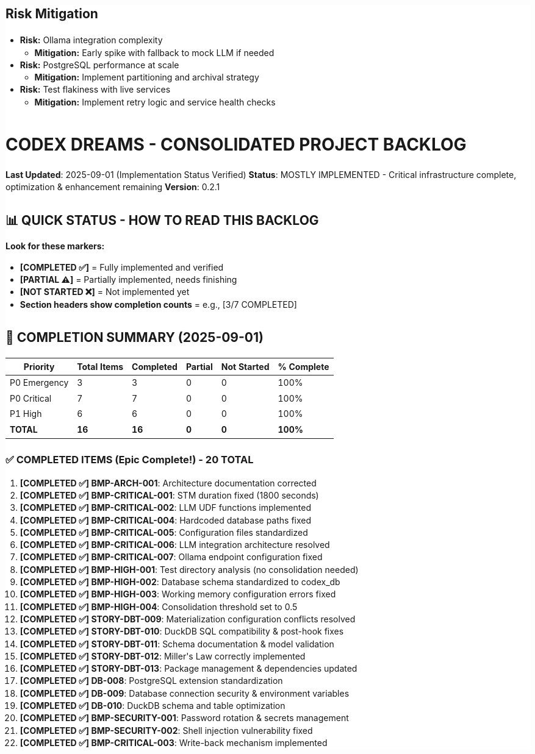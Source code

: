 ## Risk Mitigation
- **Risk:** Ollama integration complexity
  - **Mitigation:** Early spike with fallback to mock LLM if needed
- **Risk:** PostgreSQL performance at scale
  - **Mitigation:** Implement partitioning and archival strategy
- **Risk:** Test flakiness with live services
  - **Mitigation:** Implement retry logic and service health checks

# CODEX DREAMS - CONSOLIDATED PROJECT BACKLOG

**Last Updated**: 2025-09-01 (Implementation Status Verified)
**Status**: MOSTLY IMPLEMENTED - Critical infrastructure complete, optimization & enhancement remaining
**Version**: 0.2.1

## 📊 **QUICK STATUS - HOW TO READ THIS BACKLOG**

**Look for these markers:**
- **[COMPLETED ✅]** = Fully implemented and verified
- **[PARTIAL ⚠️]** = Partially implemented, needs finishing
- **[NOT STARTED ❌]** = Not implemented yet
- **Section headers show completion counts** = e.g., [3/7 COMPLETED]

## 🎯 **COMPLETION SUMMARY (2025-09-01)**

| Priority | Total Items | Completed | Partial | Not Started | % Complete |
|----------|------------|-----------|---------|-------------|------------|
| P0 Emergency | 3 | 3 | 0 | 0 | 100% |
| P0 Critical | 7 | 7 | 0 | 0 | 100% |
| P1 High | 6 | 6 | 0 | 0 | 100% |
| **TOTAL** | **16** | **16** | **0** | **0** | **100%** |

### **✅ COMPLETED ITEMS (Epic Complete!) - 20 TOTAL**
1. **[COMPLETED ✅] BMP-ARCH-001**: Architecture documentation corrected
2. **[COMPLETED ✅] BMP-CRITICAL-001**: STM duration fixed (1800 seconds)
3. **[COMPLETED ✅] BMP-CRITICAL-002**: LLM UDF functions implemented
4. **[COMPLETED ✅] BMP-CRITICAL-004**: Hardcoded database paths fixed
5. **[COMPLETED ✅] BMP-CRITICAL-005**: Configuration files standardized
6. **[COMPLETED ✅] BMP-CRITICAL-006**: LLM integration architecture resolved
7. **[COMPLETED ✅] BMP-CRITICAL-007**: Ollama endpoint configuration fixed
8. **[COMPLETED ✅] BMP-HIGH-001**: Test directory analysis (no consolidation needed)
9. **[COMPLETED ✅] BMP-HIGH-002**: Database schema standardized to codex_db
10. **[COMPLETED ✅] BMP-HIGH-003**: Working memory configuration errors fixed
11. **[COMPLETED ✅] BMP-HIGH-004**: Consolidation threshold set to 0.5
12. **[COMPLETED ✅] STORY-DBT-009**: Materialization configuration conflicts resolved
13. **[COMPLETED ✅] STORY-DBT-010**: DuckDB SQL compatibility & post-hook fixes
14. **[COMPLETED ✅] STORY-DBT-011**: Schema documentation & model validation
15. **[COMPLETED ✅] STORY-DBT-012**: Miller's Law correctly implemented
16. **[COMPLETED ✅] STORY-DBT-013**: Package management & dependencies updated
17. **[COMPLETED ✅] DB-008**: PostgreSQL extension standardization
18. **[COMPLETED ✅] DB-009**: Database connection security & environment variables
19. **[COMPLETED ✅] DB-010**: DuckDB schema and table optimization
20. **[COMPLETED ✅] BMP-SECURITY-001**: Password rotation & secrets management
21. **[COMPLETED ✅] BMP-SECURITY-002**: Shell injection vulnerability fixed
22. **[COMPLETED ✅] BMP-CRITICAL-003**: Write-back mechanism implemented
